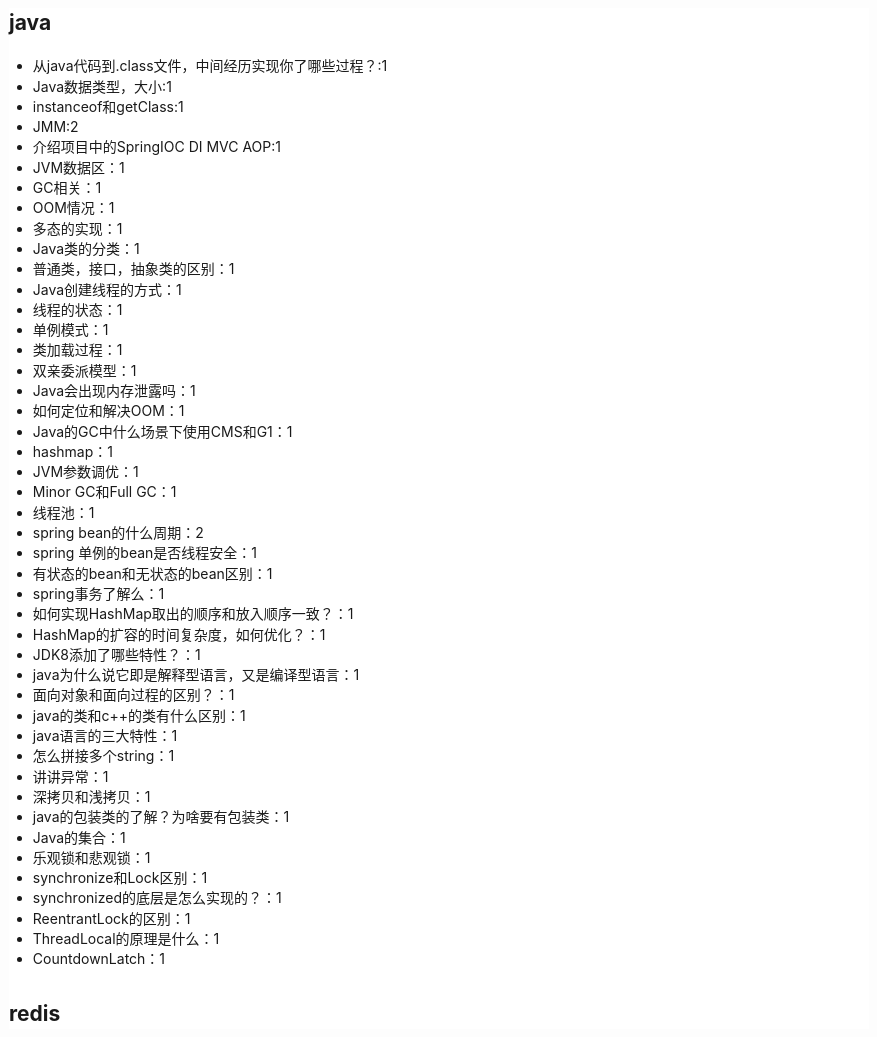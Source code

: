
## java
- 从java代码到.class文件，中间经历实现你了哪些过程？:1
- Java数据类型，大小:1
- instanceof和getClass:1
- JMM:2
- 介绍项目中的SpringIOC DI MVC AOP:1
- JVM数据区：1
- GC相关：1
- OOM情况：1
- 多态的实现：1
- Java类的分类：1
- 普通类，接口，抽象类的区别：1
- Java创建线程的方式：1
- 线程的状态：1
- 单例模式：1
- 类加载过程：1
- 双亲委派模型：1
- Java会出现内存泄露吗：1
- 如何定位和解决OOM：1
- Java的GC中什么场景下使用CMS和G1：1
- hashmap：1
- JVM参数调优：1
- Minor GC和Full GC：1
- 线程池：1
- spring bean的什么周期：2
- spring 单例的bean是否线程安全：1
- 有状态的bean和无状态的bean区别：1
- spring事务了解么：1
- 如何实现HashMap取出的顺序和放入顺序一致？：1
- HashMap的扩容的时间复杂度，如何优化？：1
- JDK8添加了哪些特性？：1
- java为什么说它即是解释型语言，又是编译型语言：1
- 面向对象和面向过程的区别？：1
- java的类和c++的类有什么区别：1
- java语言的三大特性：1
- 怎么拼接多个string：1
- 讲讲异常：1
- 深拷贝和浅拷贝：1
- java的包装类的了解？为啥要有包装类：1
- Java的集合：1
- 乐观锁和悲观锁：1
- synchronize和Lock区别：1
- synchronized的底层是怎么实现的？：1
- ReentrantLock的区别：1
- ThreadLocal的原理是什么：1
- CountdownLatch：1

## redis
